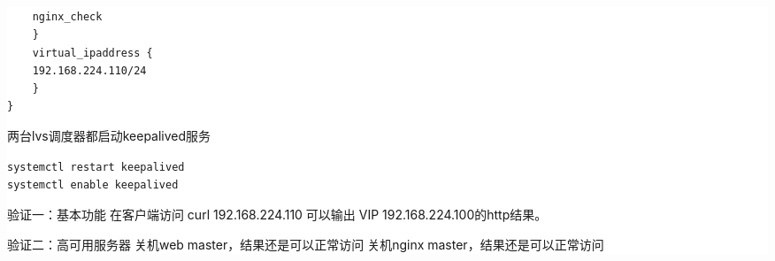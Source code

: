 ```
    nginx_check
    }
    virtual_ipaddress {
    192.168.224.110/24
    }
}

```


两台lvs调度器都启动keepalived服务
```
systemctl restart keepalived 
systemctl enable keepalived
```

验证一：基本功能
在客户端访问 curl 192.168.224.110 可以输出 VIP 192.168.224.100的http结果。

验证二：高可用服务器
关机web master，结果还是可以正常访问
关机nginx master，结果还是可以正常访问